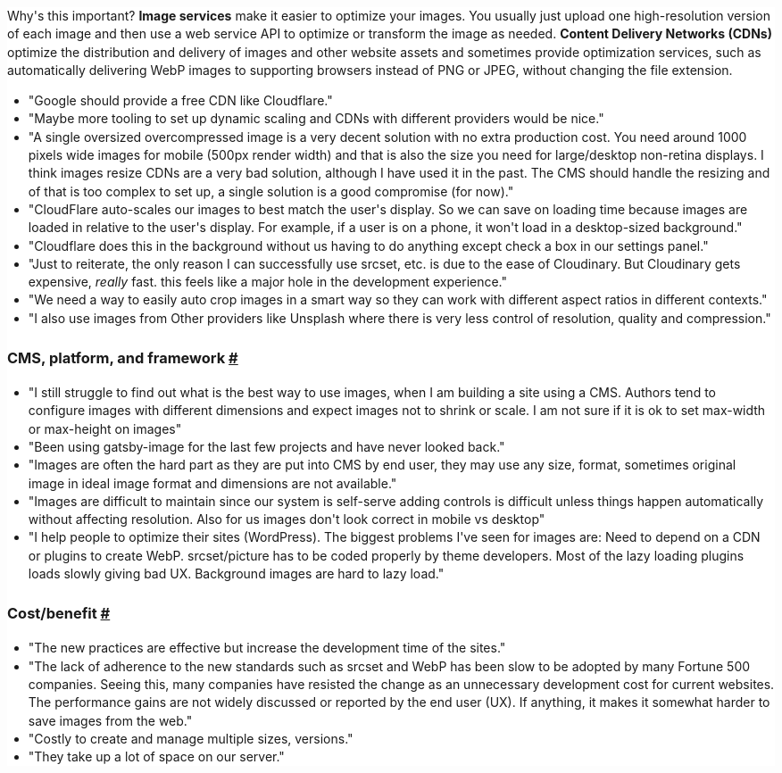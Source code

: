 Why's this important? **Image services** make it easier to optimize your images. You usually just upload one high-resolution version of each image and then use a web service API to optimize or transform the image as needed. **Content Delivery Networks (CDNs)** optimize the distribution and delivery of images and other website assets and sometimes provide optimization services, such as automatically delivering WebP images to supporting browsers instead of PNG or JPEG, without changing the file extension.

- "Google should provide a free CDN like Cloudflare."
- "Maybe more tooling to set up dynamic scaling and CDNs with different providers would be nice."
- "A single oversized overcompressed image is a very decent solution with no extra production cost. You need around 1000 pixels wide images for mobile (500px render width) and that is also the size you need for large/desktop non-retina displays. I think images resize CDNs are a very bad solution, although I have used it in the past. The CMS should handle the resizing and of that is too complex to set up, a single solution is a good compromise (for now)."
- "CloudFlare auto-scales our images to best match the user's display. So we can save on loading time because images are loaded in relative to the user's display. For example, if a user is on a phone, it won't load in a desktop-sized background."
- "Cloudflare does this in the background without us having to do anything except check a box in our settings panel."
- "Just to reiterate, the only reason I can successfully use srcset, etc. is due to the ease of Cloudinary. But Cloudinary gets expensive, _really_ fast. this feels like a major hole in the development experience."
- "We need a way to easily auto crop images in a smart way so they can work with different aspect ratios in different contexts."
- "I also use images from Other providers like Unsplash where there is very less control of resolution, quality and compression."

### CMS, platform, and framework <a href="#cms-platform-and-framework" class="w-headline-link">#</a>

- "I still struggle to find out what is the best way to use images, when I am building a site using a CMS. Authors tend to configure images with different dimensions and expect images not to shrink or scale. I am not sure if it is ok to set max-width or max-height on images"
- "Been using gatsby-image for the last few projects and have never looked back."
- "Images are often the hard part as they are put into CMS by end user, they may use any size, format, sometimes original image in ideal image format and dimensions are not available."
- "Images are difficult to maintain since our system is self-serve adding controls is difficult unless things happen automatically without affecting resolution. Also for us images don't look correct in mobile vs desktop"
- "I help people to optimize their sites (WordPress). The biggest problems I've seen for images are: Need to depend on a CDN or plugins to create WebP. srcset/picture has to be coded properly by theme developers. Most of the lazy loading plugins loads slowly giving bad UX. Background images are hard to lazy load."

### Cost/benefit <a href="#costbenefit" class="w-headline-link">#</a>

- "The new practices are effective but increase the development time of the sites."
- "The lack of adherence to the new standards such as srcset and WebP has been slow to be adopted by many Fortune 500 companies. Seeing this, many companies have resisted the change as an unnecessary development cost for current websites. The performance gains are not widely discussed or reported by the end user (UX). If anything, it makes it somewhat harder to save images from the web."
- "Costly to create and manage multiple sizes, versions."
- "They take up a lot of space on our server."
